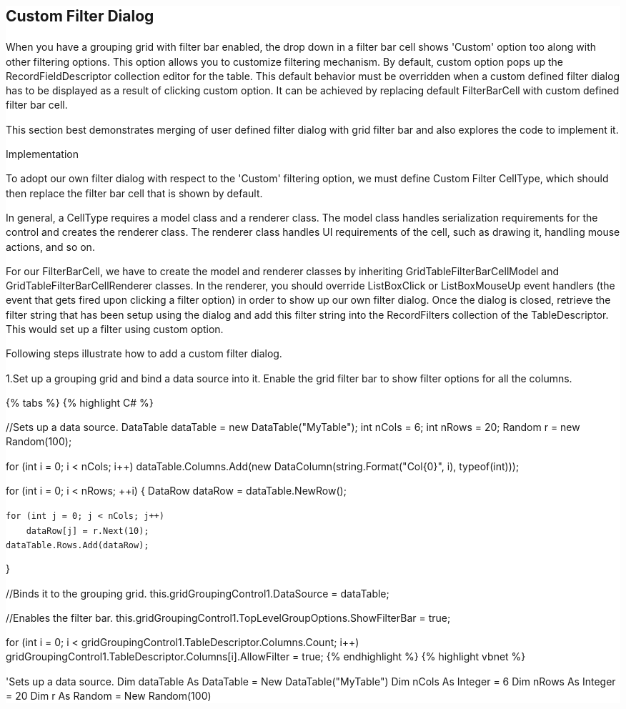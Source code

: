 ## Custom Filter Dialog

When you have a grouping grid with filter bar enabled, the drop down in a filter bar cell shows 'Custom' option too along with other filtering options. This option allows you to customize filtering mechanism. By default, custom option pops up the RecordFieldDescriptor collection editor for the table. This default behavior must be overridden when a custom defined filter dialog has to be displayed as a result of clicking custom option. It can be achieved by replacing default FilterBarCell with custom defined filter bar cell.

This section best demonstrates merging of user defined filter dialog with grid filter bar and also explores the code to implement it.

Implementation

To adopt our own filter dialog with respect to the 'Custom' filtering option, we must define Custom Filter CellType, which should then replace the filter bar cell that is shown by default. 

In general, a CellType requires a model class and a renderer class. The model class handles serialization requirements for the control and creates the renderer class. The renderer class handles UI requirements of the cell, such as drawing it, handling mouse actions, and so on.

For our FilterBarCell, we have to create the model and renderer classes by inheriting GridTableFilterBarCellModel and GridTableFilterBarCellRenderer classes. In the renderer, you should override ListBoxClick or ListBoxMouseUp event handlers (the event that gets fired upon clicking a filter option) in order to show up our own filter dialog. Once the dialog is closed, retrieve the filter string that has been setup using the dialog and add this filter string into the RecordFilters collection of the TableDescriptor. This would set up a filter using custom option.

Following steps illustrate how to add a custom filter dialog.

1.Set up a grouping grid and bind a data source into it. Enable the grid filter bar to show filter options for all the columns.

{% tabs %}
{% highlight C# %}  

//Sets up a data source.
DataTable dataTable = new DataTable("MyTable");
int nCols = 6;
int nRows = 20;
Random r = new Random(100);

for (int i = 0; i < nCols; i++)
    dataTable.Columns.Add(new DataColumn(string.Format("Col{0}", i), typeof(int)));

for (int i = 0; i < nRows; ++i)
{
    DataRow dataRow = dataTable.NewRow();

    for (int j = 0; j < nCols; j++)
        dataRow[j] = r.Next(10);
    dataTable.Rows.Add(dataRow);
}

//Binds it to the grouping grid.
this.gridGroupingControl1.DataSource = dataTable;

//Enables the filter bar.
this.gridGroupingControl1.TopLevelGroupOptions.ShowFilterBar = true;

for (int i = 0; i < gridGroupingControl1.TableDescriptor.Columns.Count; i++)
gridGroupingControl1.TableDescriptor.Columns[i].AllowFilter = true;
{% endhighlight %}
{% highlight vbnet %}  

'Sets up a data source.
Dim dataTable As DataTable = New DataTable("MyTable")
Dim nCols As Integer = 6
Dim nRows As Integer = 20
Dim r As Random = New Random(100)